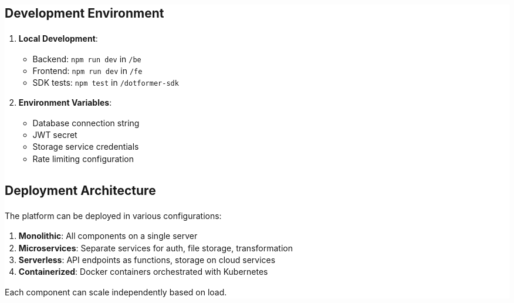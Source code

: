 ## Development Environment

1. **Local Development**:
   - Backend: `npm run dev` in `/be`
   - Frontend: `npm run dev` in `/fe`
   - SDK tests: `npm test` in `/dotformer-sdk`

2. **Environment Variables**:
   - Database connection string
   - JWT secret
   - Storage service credentials
   - Rate limiting configuration

## Deployment Architecture

The platform can be deployed in various configurations:

1. **Monolithic**: All components on a single server
2. **Microservices**: Separate services for auth, file storage, transformation
3. **Serverless**: API endpoints as functions, storage on cloud services
4. **Containerized**: Docker containers orchestrated with Kubernetes

Each component can scale independently based on load. 